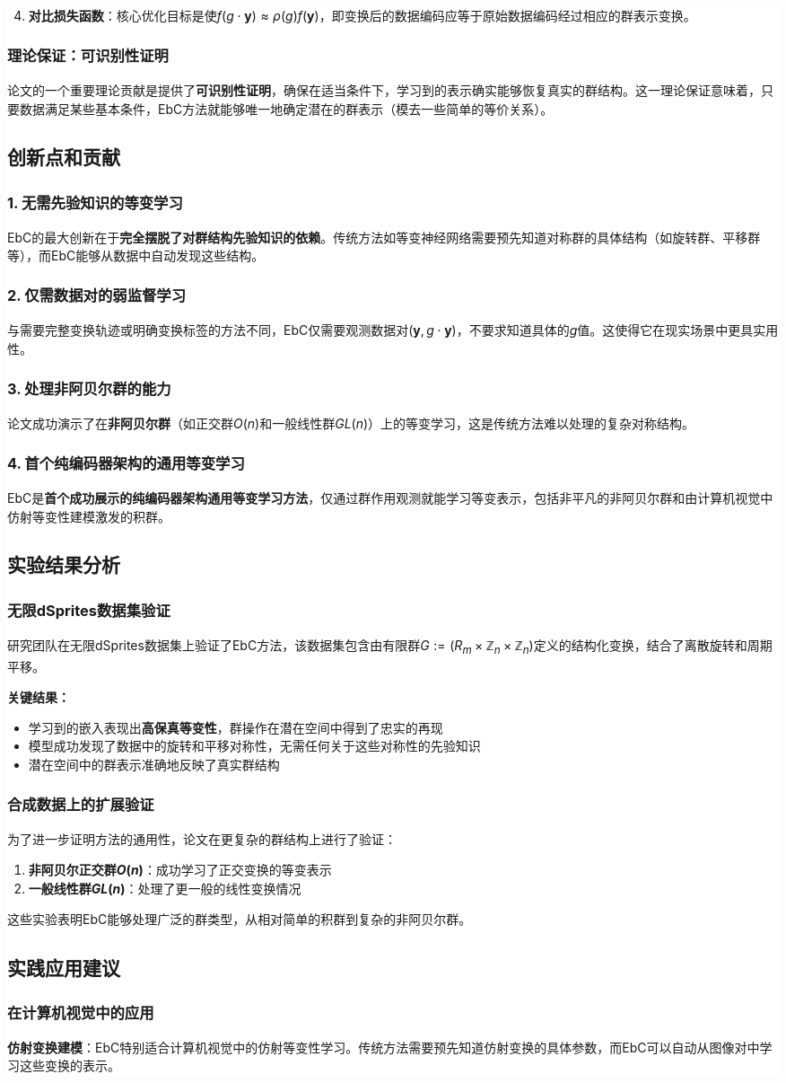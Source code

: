 4. **对比损失函数**：核心优化目标是使$f(g \cdot \mathbf{y}) \approx \rho(g) f(\mathbf{y})$，即变换后的数据编码应等于原始数据编码经过相应的群表示变换。

### 理论保证：可识别性证明

论文的一个重要理论贡献是提供了**可识别性证明**，确保在适当条件下，学习到的表示确实能够恢复真实的群结构。这一理论保证意味着，只要数据满足某些基本条件，EbC方法就能够唯一地确定潜在的群表示（模去一些简单的等价关系）。

## 创新点和贡献

### 1. 无需先验知识的等变学习

EbC的最大创新在于**完全摆脱了对群结构先验知识的依赖**。传统方法如等变神经网络需要预先知道对称群的具体结构（如旋转群、平移群等），而EbC能够从数据中自动发现这些结构。

### 2. 仅需数据对的弱监督学习

与需要完整变换轨迹或明确变换标签的方法不同，EbC仅需要观测数据对$(\mathbf{y}, g \cdot \mathbf{y})$，不要求知道具体的$g$值。这使得它在现实场景中更具实用性。

### 3. 处理非阿贝尔群的能力

论文成功演示了在**非阿贝尔群**（如正交群$O(n)$和一般线性群$GL(n)$）上的等变学习，这是传统方法难以处理的复杂对称结构。

### 4. 首个纯编码器架构的通用等变学习

EbC是**首个成功展示的纯编码器架构通用等变学习方法**，仅通过群作用观测就能学习等变表示，包括非平凡的非阿贝尔群和由计算机视觉中仿射等变性建模激发的积群。

## 实验结果分析

### 无限dSprites数据集验证

研究团队在无限dSprites数据集上验证了EbC方法，该数据集包含由有限群$G:= (R_m \times \mathbb{Z}_n \times \mathbb{Z}_n)$定义的结构化变换，结合了离散旋转和周期平移。

**关键结果：**
- 学习到的嵌入表现出**高保真等变性**，群操作在潜在空间中得到了忠实的再现
- 模型成功发现了数据中的旋转和平移对称性，无需任何关于这些对称性的先验知识
- 潜在空间中的群表示准确地反映了真实群结构

### 合成数据上的扩展验证

为了进一步证明方法的通用性，论文在更复杂的群结构上进行了验证：

1. **非阿贝尔正交群$O(n)$**：成功学习了正交变换的等变表示
2. **一般线性群$GL(n)$**：处理了更一般的线性变换情况

这些实验表明EbC能够处理广泛的群类型，从相对简单的积群到复杂的非阿贝尔群。

## 实践应用建议

### 在计算机视觉中的应用

**仿射变换建模**：EbC特别适合计算机视觉中的仿射等变性学习。传统方法需要预先知道仿射变换的具体参数，而EbC可以自动从图像对中学习这些变换的表示。
